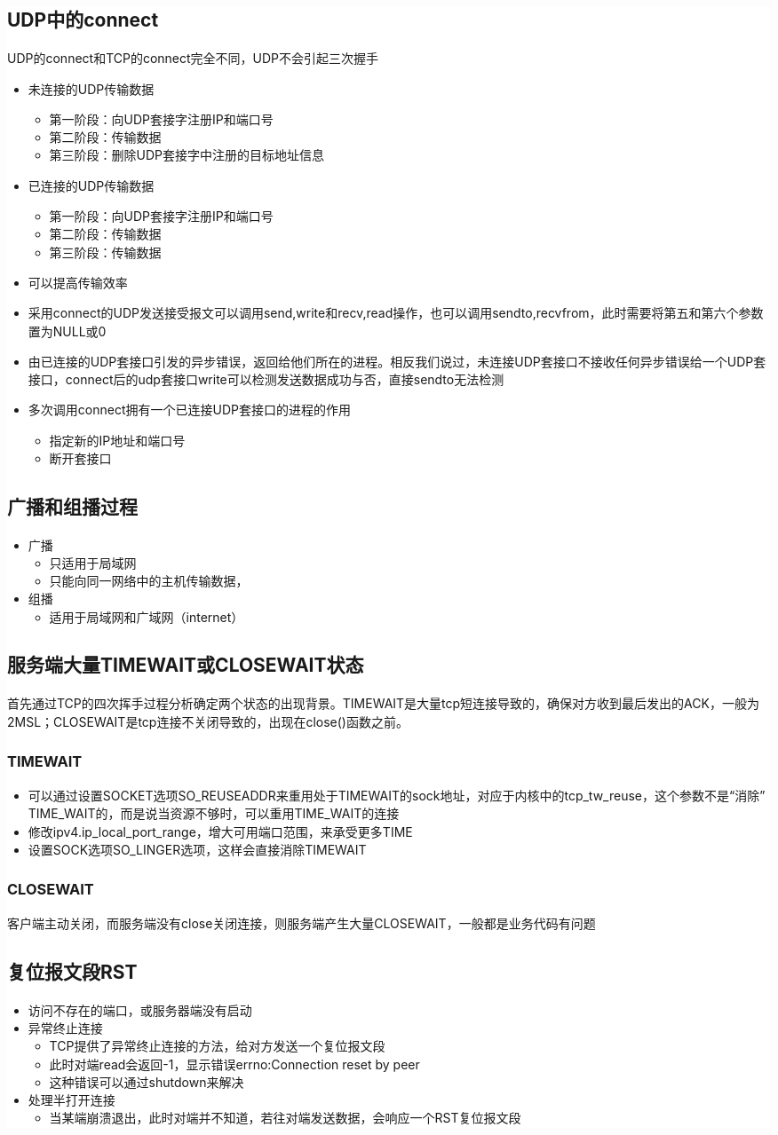 ## UDP中的connect

UDP的connect和TCP的connect完全不同，UDP不会引起三次握手

* 未连接的UDP传输数据
  * 第一阶段：向UDP套接字注册IP和端口号
  * 第二阶段：传输数据
  * 第三阶段：删除UDP套接字中注册的目标地址信息
* 已连接的UDP传输数据
  * 第一阶段：向UDP套接字注册IP和端口号
  * 第二阶段：传输数据
  * 第三阶段：传输数据

* 可以提高传输效率
* 采用connect的UDP发送接受报文可以调用send,write和recv,read操作，也可以调用sendto,recvfrom，此时需要将第五和第六个参数置为NULL或0
* 由已连接的UDP套接口引发的异步错误，返回给他们所在的进程。相反我们说过，未连接UDP套接口不接收任何异步错误给一个UDP套接口，connect后的udp套接口write可以检测发送数据成功与否，直接sendto无法检测

* 多次调用connect拥有一个已连接UDP套接口的进程的作用
  * 指定新的IP地址和端口号
  * 断开套接口

## 广播和组播过程

* 广播
  * 只适用于局域网
  * 只能向同一网络中的主机传输数据，
* 组播
  * 适用于局域网和广域网（internet）

## 服务端大量TIMEWAIT或CLOSEWAIT状态

首先通过TCP的四次挥手过程分析确定两个状态的出现背景。TIMEWAIT是大量tcp短连接导致的，确保对方收到最后发出的ACK，一般为2MSL；CLOSEWAIT是tcp连接不关闭导致的，出现在close()函数之前。

### TIMEWAIT

* 可以通过设置SOCKET选项SO_REUSEADDR来重用处于TIMEWAIT的sock地址，对应于内核中的tcp_tw_reuse，这个参数不是“消除” TIME_WAIT的，而是说当资源不够时，可以重用TIME_WAIT的连接
* 修改ipv4.ip_local_port_range，增大可用端口范围，来承受更多TIME
* 设置SOCK选项SO_LINGER选项，这样会直接消除TIMEWAIT

### CLOSEWAIT

客户端主动关闭，而服务端没有close关闭连接，则服务端产生大量CLOSEWAIT，一般都是业务代码有问题

## 复位报文段RST

* 访问不存在的端口，或服务器端没有启动
* 异常终止连接
  * TCP提供了异常终止连接的方法，给对方发送一个复位报文段
  * 此时对端read会返回-1，显示错误errno:Connection reset by peer
  * 这种错误可以通过shutdown来解决
* 处理半打开连接
  * 当某端崩溃退出，此时对端并不知道，若往对端发送数据，会响应一个RST复位报文段
